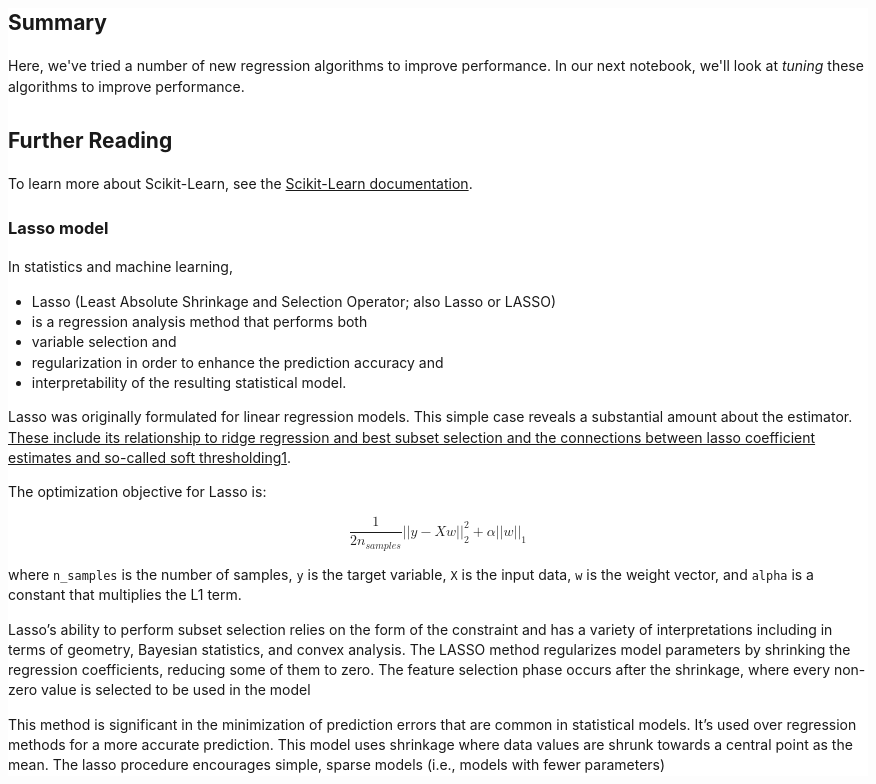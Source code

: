 

## Summary

  

Here, we've tried a number of new regression algorithms to improve performance. In our next notebook, we'll look at *tuning* these algorithms to improve performance.

  

## Further Reading

To learn more about Scikit-Learn, see the [Scikit-Learn documentation](https://scikit-learn.org/stable/modules/model_evaluation.html#regression-metrics).


### Lasso model

In statistics and machine learning,
- Lasso (Least Absolute Shrinkage and Selection Operator; also Lasso or LASSO)
- is a regression analysis method that performs both
- variable selection and 
- regularization in order to enhance the prediction accuracy and
- interpretability of the resulting statistical model.

Lasso was originally formulated for linear regression models. This simple case reveals a substantial amount about the estimator. [These include its relationship to ridge regression and best subset selection and the connections between lasso coefficient estimates and so-called soft thresholding](https://en.wikipedia.org/wiki/Lasso_%28statistics%29)[1](https://en.wikipedia.org/wiki/Lasso_%28statistics%29).

The optimization objective for Lasso is:​

<math xmlns="http://www.w3.org/1998/Math/MathML" display="block"><semantics><mrow><mfrac><mn>1</mn><mrow><mn>2</mn><msub><mi>n</mi><mrow><mi>s</mi><mi>a</mi><mi>m</mi><mi>p</mi><mi>l</mi><mi>e</mi><mi>s</mi></mrow></msub></mrow></mfrac><mi mathvariant="normal">∣</mi><mi mathvariant="normal">∣</mi><mi>y</mi><mo>−</mo><mi>X</mi><mi>w</mi><mi mathvariant="normal">∣</mi><msubsup><mi mathvariant="normal">∣</mi><mn>2</mn><mn>2</mn></msubsup><mo>+</mo><mi>α</mi><mi mathvariant="normal">∣</mi><mi mathvariant="normal">∣</mi><mi>w</mi><mi mathvariant="normal">∣</mi><msub><mi mathvariant="normal">∣</mi><mn>1</mn></msub></mrow><annotation encoding="application/x-tex">\frac{1}{2n_{samples}}||y-Xw||^2_2+\alpha||w||_1
</annotation></semantics></math>


where `n_samples` is the number of samples, `y` is the target variable, `X` is the input data, `w` is the weight vector, and `alpha` is a constant that multiplies the L1 term.

Lasso’s ability to perform subset selection relies on the form of the constraint and has a variety of interpretations including in terms of geometry, Bayesian statistics, and convex analysis. The LASSO method regularizes model parameters by shrinking the regression coefficients, reducing some of them to zero. The feature selection phase occurs after the shrinkage, where every non-zero value is selected to be used in the model

This method is significant in the minimization of prediction errors that are common in statistical models. It’s used over regression methods for a more accurate prediction. This model uses shrinkage where data values are shrunk towards a central point as the mean. The lasso procedure encourages simple, sparse models (i.e., models with fewer parameters)
